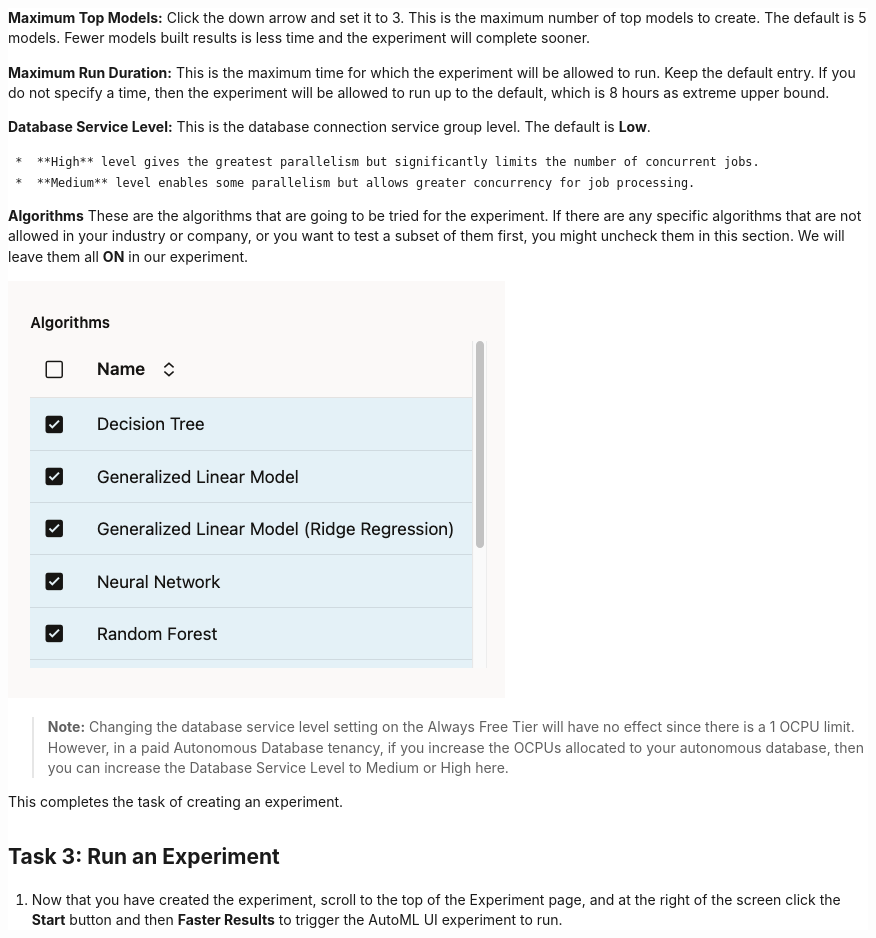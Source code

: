    **Maximum Top Models:** Click the down arrow and set it to 3. This is the maximum number of top models to create. The default is 5 models. Fewer models built results is less time and the experiment will complete sooner.

   **Maximum Run Duration:** This is the maximum time for which the experiment will be allowed to run. Keep the default entry. If you do not specify a time, then the experiment will be allowed to run up to the default, which is 8 hours as extreme upper bound.

   **Database Service Level:** This is the database connection service group level. The default is **Low**.

	 *  **High** level gives the greatest parallelism but significantly limits the number of concurrent jobs.
	 *  **Medium** level enables some parallelism but allows greater concurrency for job processing.

   **Algorithms** These are the algorithms that are going to be tried for the experiment.  If there are any specific algorithms that are not allowed in your industry or company, or you want to test a subset of them first, you might uncheck them in this section.  We will leave them all **ON** in our experiment.

   ![Additional Settings](images/additional-settings-algo.png " ")

 > **Note:** Changing the database service level setting on the Always Free Tier will have no effect since there is a 1 OCPU limit. However, in a paid Autonomous Database tenancy, if you increase the OCPUs allocated to your autonomous database, then you can increase the Database Service Level to Medium or High here.

This completes the task of creating an experiment.

## Task 3: Run an Experiment

1.  Now that you have created the experiment, scroll to the top of the Experiment page, and at the right of the screen click the **Start** button and then **Faster Results** to trigger the AutoML UI experiment to run.
